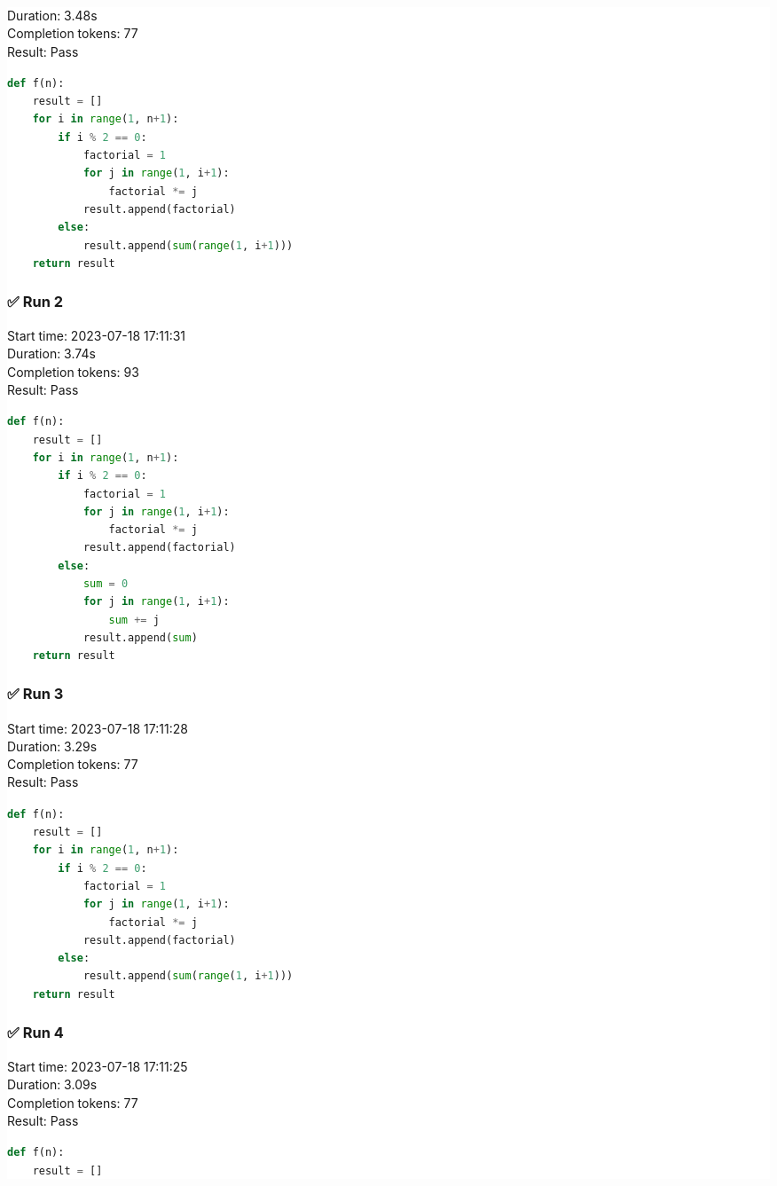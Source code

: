 Duration: 3.48s<br />
Completion tokens: 77<br />
Result: Pass
```python
def f(n):
    result = []
    for i in range(1, n+1):
        if i % 2 == 0:
            factorial = 1
            for j in range(1, i+1):
                factorial *= j
            result.append(factorial)
        else:
            result.append(sum(range(1, i+1)))
    return result
```
### ✅ Run 2
Start time: 2023-07-18 17:11:31<br />
Duration: 3.74s<br />
Completion tokens: 93<br />
Result: Pass
```python
def f(n):
    result = []
    for i in range(1, n+1):
        if i % 2 == 0:
            factorial = 1
            for j in range(1, i+1):
                factorial *= j
            result.append(factorial)
        else:
            sum = 0
            for j in range(1, i+1):
                sum += j
            result.append(sum)
    return result
```
### ✅ Run 3
Start time: 2023-07-18 17:11:28<br />
Duration: 3.29s<br />
Completion tokens: 77<br />
Result: Pass
```python
def f(n):
    result = []
    for i in range(1, n+1):
        if i % 2 == 0:
            factorial = 1
            for j in range(1, i+1):
                factorial *= j
            result.append(factorial)
        else:
            result.append(sum(range(1, i+1)))
    return result
```
### ✅ Run 4
Start time: 2023-07-18 17:11:25<br />
Duration: 3.09s<br />
Completion tokens: 77<br />
Result: Pass
```python
def f(n):
    result = []
```